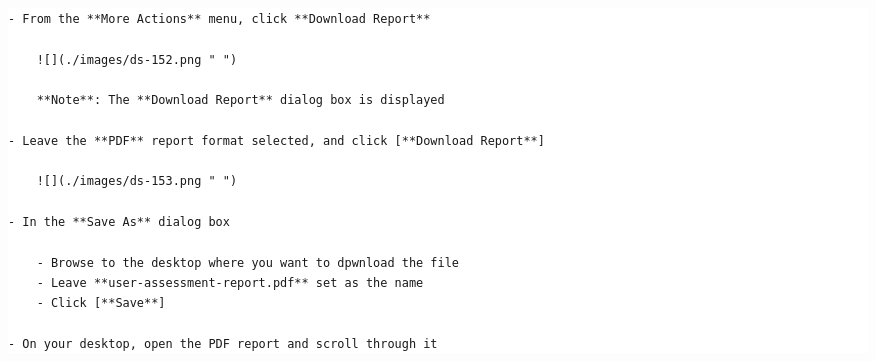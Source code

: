     - From the **More Actions** menu, click **Download Report**

        ![](./images/ds-152.png " ")

        **Note**: The **Download Report** dialog box is displayed
    
    - Leave the **PDF** report format selected, and click [**Download Report**]

        ![](./images/ds-153.png " ")

    - In the **Save As** dialog box
    
        - Browse to the desktop where you want to dpwnload the file
        - Leave **user-assessment-report.pdf** set as the name
        - Click [**Save**]
    
    - On your desktop, open the PDF report and scroll through it
